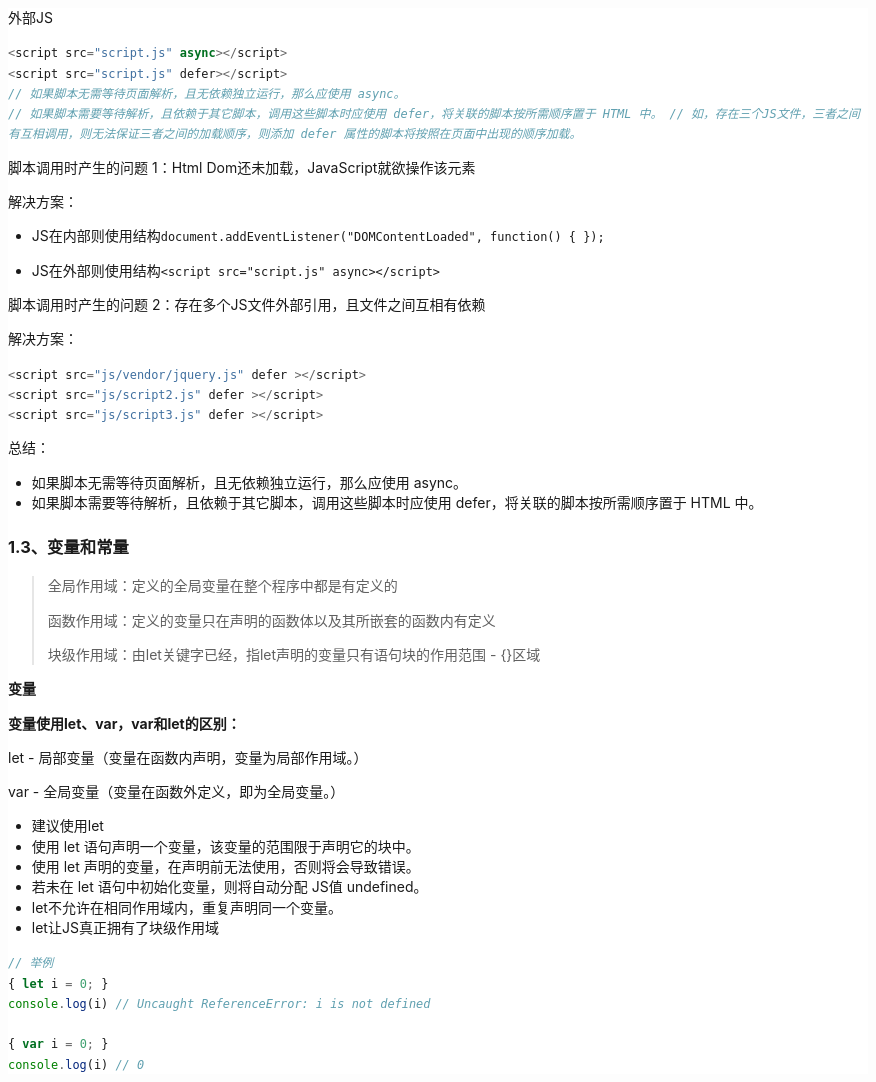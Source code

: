外部JS

```javascript
<script src="script.js" async></script> 
<script src="script.js" defer></script>   
// 如果脚本无需等待页面解析，且无依赖独立运行，那么应使用 async。
// 如果脚本需要等待解析，且依赖于其它脚本，调用这些脚本时应使用 defer，将关联的脚本按所需顺序置于 HTML 中。 // 如，存在三个JS文件，三者之间有互相调用，则无法保证三者之间的加载顺序，则添加 defer 属性的脚本将按照在页面中出现的顺序加载。
```

脚本调用时产生的问题 1：Html Dom还未加载，JavaScript就欲操作该元素

解决方案：

- JS在内部则使用结构`document.addEventListener("DOMContentLoaded", function() { });`

- JS在外部则使用结构`<script src="script.js" async></script>`

脚本调用时产生的问题 2：存在多个JS文件外部引用，且文件之间互相有依赖

解决方案：

```javascript
<script src="js/vendor/jquery.js" defer ></script>
<script src="js/script2.js" defer ></script>
<script src="js/script3.js" defer ></script>
```

总结：

- 如果脚本无需等待页面解析，且无依赖独立运行，那么应使用 async。
- 如果脚本需要等待解析，且依赖于其它脚本，调用这些脚本时应使用 defer，将关联的脚本按所需顺序置于 HTML 中。

### 1.3、变量和常量

>全局作用域：定义的全局变量在整个程序中都是有定义的 
>
>函数作用域：定义的变量只在声明的函数体以及其所嵌套的函数内有定义 
>
>块级作用域：由let关键字已经，指let声明的变量只有语句块的作用范围 - {}区域

**变量**

**变量使用let、var，var和let的区别：**

let - 局部变量（变量在函数内声明，变量为局部作用域。）

var - 全局变量（变量在函数外定义，即为全局变量。）

- 建议使用let
- 使用 let 语句声明一个变量，该变量的范围限于声明它的块中。
- 使用 let 声明的变量，在声明前无法使用，否则将会导致错误。
- 若未在 let 语句中初始化变量，则将自动分配 JS值 undefined。
- let不允许在相同作用域内，重复声明同一个变量。
- let让JS真正拥有了块级作用域

```javascript
// 举例
{ let i = 0; }
console.log(i) // Uncaught ReferenceError: i is not defined

{ var i = 0; }
console.log(i) // 0
```
